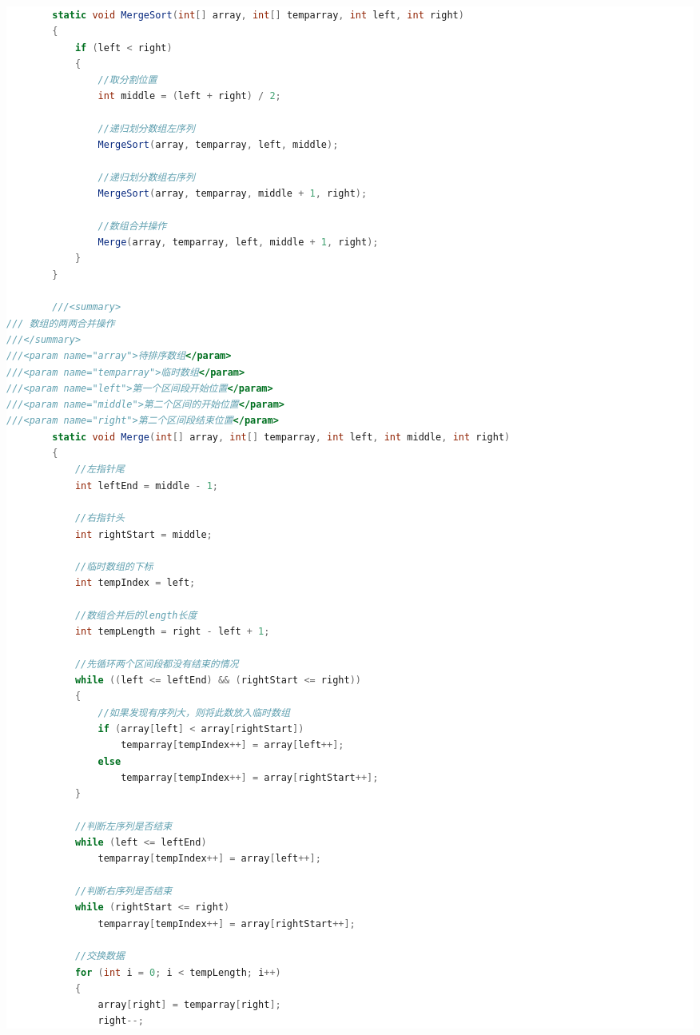 ```csharp
        static void MergeSort(int[] array, int[] temparray, int left, int right)  
        {  
            if (left < right)  
            {  
                //取分割位置  
                int middle = (left + right) / 2;  
  
                //递归划分数组左序列  
                MergeSort(array, temparray, left, middle);  
  
                //递归划分数组右序列  
                MergeSort(array, temparray, middle + 1, right);  
  
                //数组合并操作  
                Merge(array, temparray, left, middle + 1, right);  
            }  
        }  
  
        ///<summary>  
/// 数组的两两合并操作  
///</summary>  
///<param name="array">待排序数组</param>  
///<param name="temparray">临时数组</param>  
///<param name="left">第一个区间段开始位置</param>  
///<param name="middle">第二个区间的开始位置</param>  
///<param name="right">第二个区间段结束位置</param>  
        static void Merge(int[] array, int[] temparray, int left, int middle, int right)  
        {  
            //左指针尾  
            int leftEnd = middle - 1;  
  
            //右指针头  
            int rightStart = middle;  
  
            //临时数组的下标  
            int tempIndex = left;  
  
            //数组合并后的length长度  
            int tempLength = right - left + 1;  
  
            //先循环两个区间段都没有结束的情况  
            while ((left <= leftEnd) && (rightStart <= right))  
            {  
                //如果发现有序列大，则将此数放入临时数组  
                if (array[left] < array[rightStart])  
                    temparray[tempIndex++] = array[left++];  
                else  
                    temparray[tempIndex++] = array[rightStart++];  
            }  
  
            //判断左序列是否结束  
            while (left <= leftEnd)  
                temparray[tempIndex++] = array[left++];  
  
            //判断右序列是否结束  
            while (rightStart <= right)  
                temparray[tempIndex++] = array[rightStart++];  
  
            //交换数据  
            for (int i = 0; i < tempLength; i++)  
            {  
                array[right] = temparray[right];  
                right--;  
```

[0]: http://www.cnblogs.com/huangxincheng/archive/2011/11/20/2255695.html
[1]: http://pic002.cnblogs.com/images/2011/214741/2011111922334846.jpg
[2]: http://pic002.cnblogs.com/images/2011/214741/2011111922545965.png
[3]: http://pic002.cnblogs.com/images/2011/214741/2011112000272738.jpg
[6]: http://pic002.cnblogs.com/images/2011/214741/2011111923574248.png
[7]: http://pic002.cnblogs.com/images/2011/214741/2011112000082456.jpg
[8]: http://pic002.cnblogs.com/images/2011/214741/2011112000143072.png